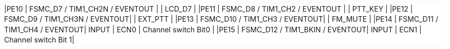 |PE10 | FSMC_D7 / TIM1_CH2N / EVENTOUT | | LCD_D7 |
|PE11 | FSMC_D8 / TIM1_CH2 / EVENTOUT | | PTT_KEY |
|PE12 | FSMC_D9 / TIM1_CH3N / EVENTOUT| | EXT_PTT |
|PE13 | FSMC_D10 / TIM1_CH3 / EVENTOUT| | FM_MUTE |
|PE14 | FSMC_D11 / TIM1_CH4 / EVENTOUT| INPUT | ECN0 | Channel switch Bit0 |
|PE15 | FSMC_D12 / TIM1_BKIN / EVENTOUT| INPUT | ECN1 | Channel switch Bit 1|

